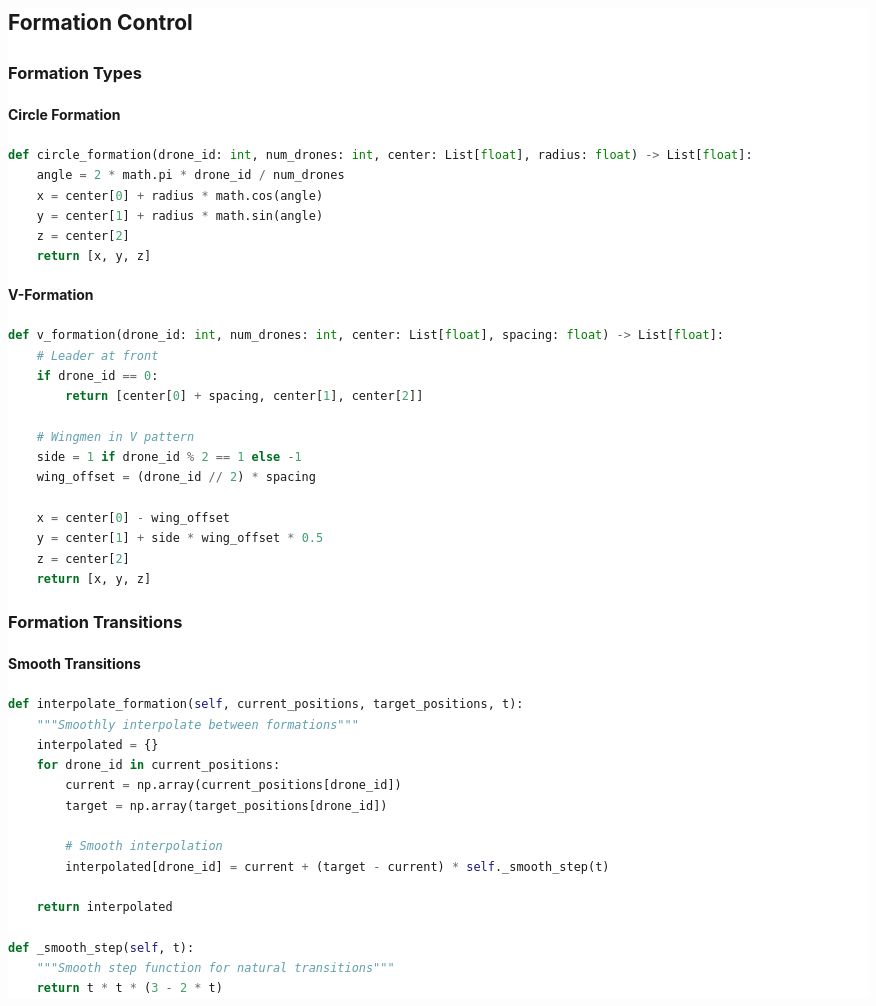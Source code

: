 ## Formation Control

### Formation Types

#### Circle Formation
```python
def circle_formation(drone_id: int, num_drones: int, center: List[float], radius: float) -> List[float]:
    angle = 2 * math.pi * drone_id / num_drones
    x = center[0] + radius * math.cos(angle)
    y = center[1] + radius * math.sin(angle)
    z = center[2]
    return [x, y, z]
```

#### V-Formation
```python
def v_formation(drone_id: int, num_drones: int, center: List[float], spacing: float) -> List[float]:
    # Leader at front
    if drone_id == 0:
        return [center[0] + spacing, center[1], center[2]]

    # Wingmen in V pattern
    side = 1 if drone_id % 2 == 1 else -1
    wing_offset = (drone_id // 2) * spacing

    x = center[0] - wing_offset
    y = center[1] + side * wing_offset * 0.5
    z = center[2]
    return [x, y, z]
```

### Formation Transitions

#### Smooth Transitions
```python
def interpolate_formation(self, current_positions, target_positions, t):
    """Smoothly interpolate between formations"""
    interpolated = {}
    for drone_id in current_positions:
        current = np.array(current_positions[drone_id])
        target = np.array(target_positions[drone_id])

        # Smooth interpolation
        interpolated[drone_id] = current + (target - current) * self._smooth_step(t)

    return interpolated

def _smooth_step(self, t):
    """Smooth step function for natural transitions"""
    return t * t * (3 - 2 * t)
```
